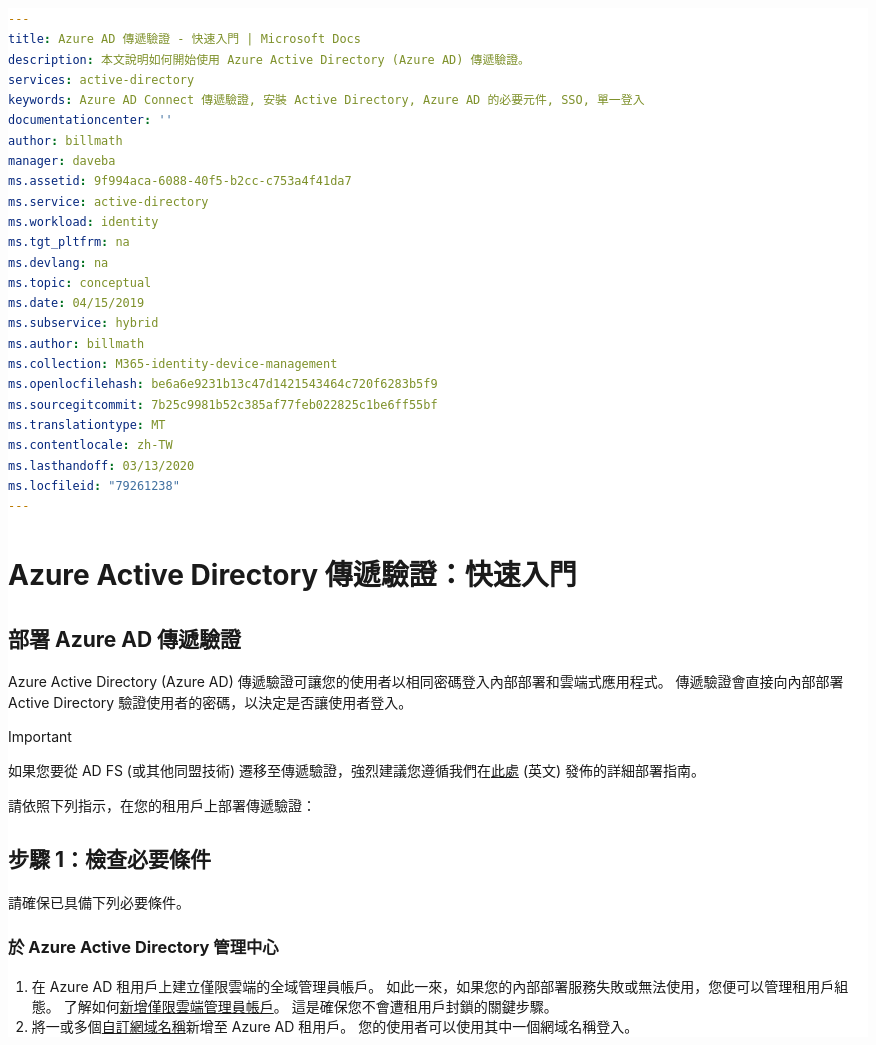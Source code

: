```yaml
---
title: Azure AD 傳遞驗證 - 快速入門 | Microsoft Docs
description: 本文說明如何開始使用 Azure Active Directory (Azure AD) 傳遞驗證。
services: active-directory
keywords: Azure AD Connect 傳遞驗證, 安裝 Active Directory, Azure AD 的必要元件, SSO, 單一登入
documentationcenter: ''
author: billmath
manager: daveba
ms.assetid: 9f994aca-6088-40f5-b2cc-c753a4f41da7
ms.service: active-directory
ms.workload: identity
ms.tgt_pltfrm: na
ms.devlang: na
ms.topic: conceptual
ms.date: 04/15/2019
ms.subservice: hybrid
ms.author: billmath
ms.collection: M365-identity-device-management
ms.openlocfilehash: be6a6e9231b13c47d1421543464c720f6283b5f9
ms.sourcegitcommit: 7b25c9981b52c385af77feb022825c1be6ff55bf
ms.translationtype: MT
ms.contentlocale: zh-TW
ms.lasthandoff: 03/13/2020
ms.locfileid: "79261238"
---
```

# <a name="azure-active-directory-pass-through-authentication-quick-start"></a>Azure Active Directory 傳遞驗證：快速入門

## <a name="deploy-azure-ad-pass-through-authentication"></a>部署 Azure AD 傳遞驗證

Azure Active Directory (Azure AD) 傳遞驗證可讓您的使用者以相同密碼登入內部部署和雲端式應用程式。 傳遞驗證會直接向內部部署 Active Directory 驗證使用者的密碼，以決定是否讓使用者登入。

>[!IMPORTANT]
>如果您要從 AD FS (或其他同盟技術) 遷移至傳遞驗證，強烈建議您遵循我們在[此處](https://aka.ms/adfstoPTADPDownload) \(英文\) 發佈的詳細部署指南。

請依照下列指示，在您的租用戶上部署傳遞驗證：

## <a name="step-1-check-the-prerequisites"></a>步驟 1：檢查必要條件

請確保已具備下列必要條件。

### <a name="in-the-azure-active-directory-admin-center"></a>於 Azure Active Directory 管理中心

1. 在 Azure AD 租用戶上建立僅限雲端的全域管理員帳戶。 如此一來，如果您的內部部署服務失敗或無法使用，您便可以管理租用戶組態。 了解如何[新增僅限雲端管理員帳戶](../active-directory-users-create-azure-portal.md)。 這是確保您不會遭租用戶封鎖的關鍵步驟。
2. 將一或多個[自訂網域名稱](../active-directory-domains-add-azure-portal.md)新增至 Azure AD 租用戶。 您的使用者可以使用其中一個網域名稱登入。
